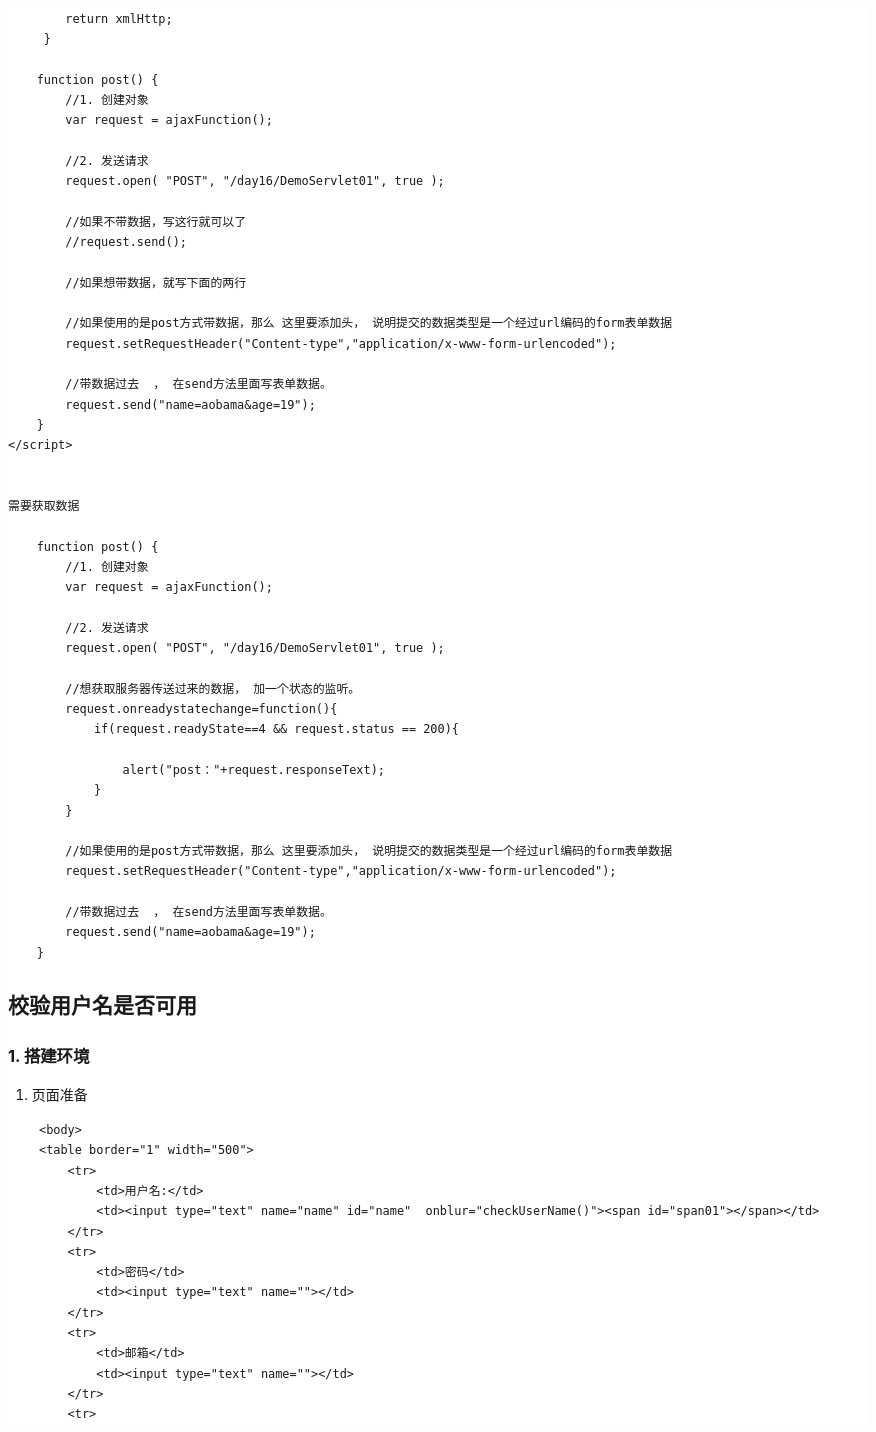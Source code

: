 			return xmlHttp;
		 }
		
		function post() {
			//1. 创建对象
			var request = ajaxFunction();
			
			//2. 发送请求
			request.open( "POST", "/day16/DemoServlet01", true );
		
			//如果不带数据，写这行就可以了
			//request.send();
			
			//如果想带数据，就写下面的两行
			
			//如果使用的是post方式带数据，那么 这里要添加头， 说明提交的数据类型是一个经过url编码的form表单数据
			request.setRequestHeader("Content-type","application/x-www-form-urlencoded");
			
			//带数据过去  ， 在send方法里面写表单数据。 
			request.send("name=aobama&age=19");
		}
	</script>


	需要获取数据

		function post() {
			//1. 创建对象
			var request = ajaxFunction();
			
			//2. 发送请求
			request.open( "POST", "/day16/DemoServlet01", true );
			
			//想获取服务器传送过来的数据， 加一个状态的监听。 
			request.onreadystatechange=function(){
				if(request.readyState==4 && request.status == 200){
					
					alert("post："+request.responseText);
				}
			}
			
			//如果使用的是post方式带数据，那么 这里要添加头， 说明提交的数据类型是一个经过url编码的form表单数据
			request.setRequestHeader("Content-type","application/x-www-form-urlencoded");
			
			//带数据过去  ， 在send方法里面写表单数据。 
			request.send("name=aobama&age=19");
		}

## 校验用户名是否可用

### 1. 搭建环境

1. 页面准备

	   	<body>
	   	<table border="1" width="500">
	   		<tr>
	   			<td>用户名:</td>
	   			<td><input type="text" name="name" id="name"  onblur="checkUserName()"><span id="span01"></span></td> 
	   		</tr>
	   		<tr>
	   			<td>密码</td>
	   			<td><input type="text" name=""></td>
	   		</tr>
	   		<tr>
	   			<td>邮箱</td>
	   			<td><input type="text" name=""></td>
	   		</tr>
	   		<tr>